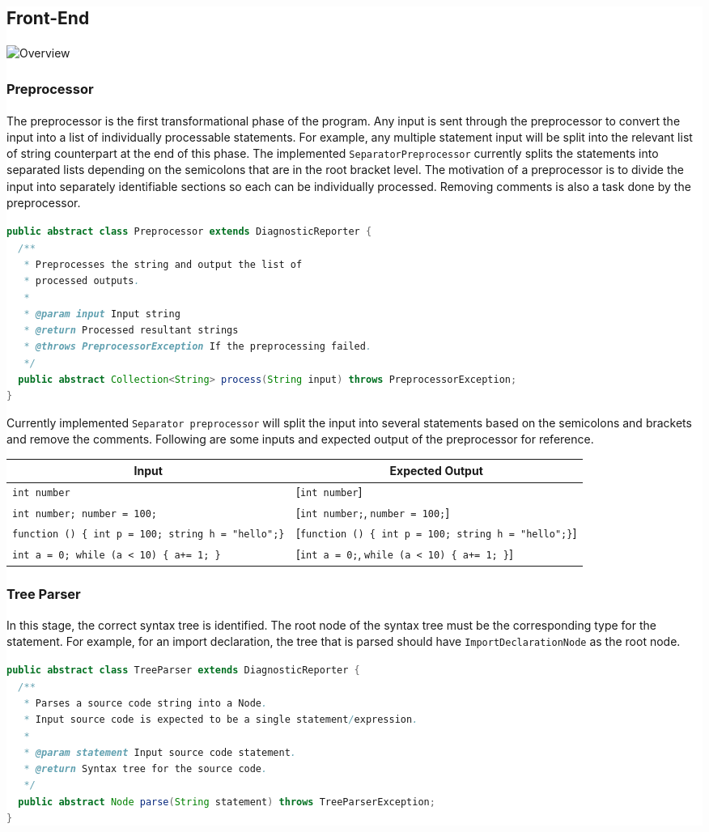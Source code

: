 ## Front-End

![Overview](../docs/overview.png)


### Preprocessor

The preprocessor is the first transformational phase of the program. Any input is sent through the preprocessor to convert the input into a list of individually processable statements. For example, any multiple statement input will be split into the relevant list of string counterpart at the end of this phase. The implemented `SeparatorPreprocessor` currently splits the statements into separated lists depending on the semicolons that are in the root bracket level. The motivation of a preprocessor is to divide the input into separately identifiable sections so each can be individually processed. Removing comments is also a task done by the preprocessor.

```java
public abstract class Preprocessor extends DiagnosticReporter {
  /**
   * Preprocesses the string and output the list of
   * processed outputs.
   *
   * @param input Input string
   * @return Processed resultant strings
   * @throws PreprocessorException If the preprocessing failed.
   */
  public abstract Collection<String> process(String input) throws PreprocessorException;
}
```

Currently implemented `Separator preprocessor` will split the input into several statements based on the semicolons and brackets and remove the comments. Following are some inputs and expected output of the preprocessor for reference.

| Input                                             | Expected Output                                     |
| ------------------------------------------------- | --------------------------------------------------- |
| `int number`                                      | [`int number`]                                      |
| `int number; number = 100;`                       | [`int number;`, `number = 100;`]                    |
| `function () { int p = 100; string h = "hello";}` | [`function () { int p = 100; string h = "hello";}`] |
| `int a = 0; while (a < 10) { a+= 1; }`            | [`int a = 0;`, `while (a < 10) { a+= 1; }`]         |

### Tree Parser

In this stage, the correct syntax tree is identified. The root node of the syntax tree must be the corresponding type for the statement. For example, for an import declaration, the tree that is parsed should have `ImportDeclarationNode` as the root node.

```java
public abstract class TreeParser extends DiagnosticReporter {
  /**
   * Parses a source code string into a Node.
   * Input source code is expected to be a single statement/expression.
   *
   * @param statement Input source code statement.
   * @return Syntax tree for the source code.
   */
  public abstract Node parse(String statement) throws TreeParserException;
}
```
